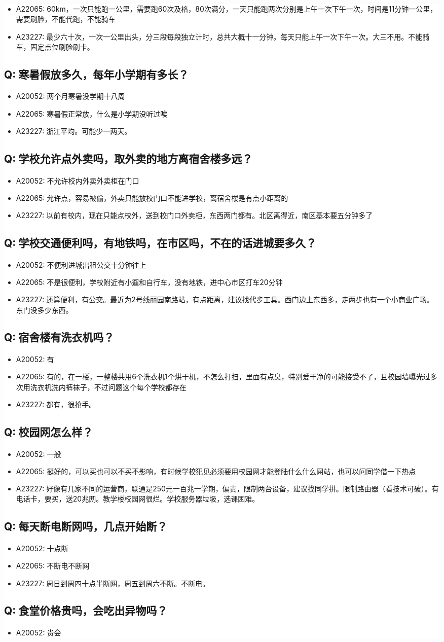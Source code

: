 - A22065: 60km，一次只能跑一公里，需要跑60次及格，80次满分，一天只能跑两次分别是上午一次下午一次，时间是11分钟一公里，需要刷脸，不能代跑，不能骑车

- A23227: 最少六十次，一次一公里出头，分三段每段独立计时，总共大概十一分钟。每天只能上午一次下午一次。大三不用。不能骑车，固定点位刷脸刷卡。

## Q: 寒暑假放多久，每年小学期有多长？

- A20052: 两个月寒暑没学期十八周

- A22065: 寒暑假正常放，什么是小学期没听过唉

- A23227: 浙江平均。可能少一两天。

## Q: 学校允许点外卖吗，取外卖的地方离宿舍楼多远？

- A20052: 不允许校内外卖外卖柜在门口

- A22065: 允许点，容易被偷，外卖只能放校门口不能进学校，离宿舍楼是有点小距离的

- A23227: 以前有校内，现在只能点校外，送到校门口外卖柜，东西两门都有。北区离得近，南区基本要五分钟多了

## Q: 学校交通便利吗，有地铁吗，在市区吗，不在的话进城要多久？

- A20052: 不便利进城出租公交十分钟往上

- A22065: 不是很便利，学校附近有小遛和自行车，没有地铁，进中心市区打车20分钟

- A23227: 还算便利，有公交。最近为2号线丽园南路站，有点距离，建议找代步工具。西门边上东西多，走两步也有一个小商业广场。东门没多少东西。

## Q: 宿舍楼有洗衣机吗？

- A20052: 有

- A22065: 有的，在一楼，一整楼共用6个洗衣机1个烘干机，不怎么打扫，里面有点臭，特别爱干净的可能接受不了，且校园墙曝光过多次用洗衣机洗内裤袜子，不过问题这个每个学校都存在

- A23227: 都有，很抢手。

## Q: 校园网怎么样？

- A20052: 一般

- A22065: 挺好的，可以买也可以不买不影响，有时候学校犯见必须要用校园网才能登陆什么什么网站，也可以问同学借一下热点

- A23227: 好像有几家不同的运营商，联通是250元一百兆一学期，偏贵，限制两台设备，建议找同学拼。限制路由器（看技术可破）。有电话卡，要买，送20兆网。教学楼校园网很烂。学校服务器垃圾，选课困难。

## Q: 每天断电断网吗，几点开始断？

- A20052: 十点断

- A22065: 不断电不断网

- A23227: 周日到周四十点半断网，周五到周六不断。不断电。

## Q: 食堂价格贵吗，会吃出异物吗？

- A20052: 贵会
